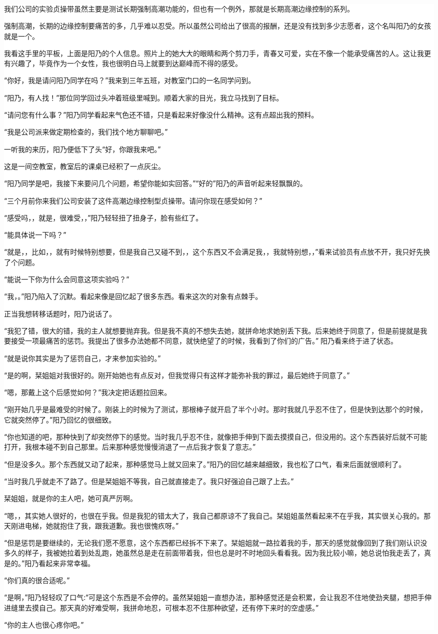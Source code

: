 我们公司的实验贞操带虽然主要是测试长期强制高潮功能的，但也有一个例外，那就是长期高潮边缘控制的系列。

强制高潮，长期的边缘控制要痛苦的多，几乎难以忍受。所以虽然公司给出了很高的报酬，还是没有找到多少志愿者，这个名叫阳乃的女孩就是一个。

我看这手里的平板，上面是阳乃的个人信息。照片上的她大大的眼睛和两个剪刀手，青春又可爱，实在不像一个能承受痛苦的人。这让我更有兴趣了，毕竟作为一个女性，我也很明白马上就要到达巅峰而不得的感受。

“你好，我是请问阳乃同学在吗？”我来到三年五班，对教室门口的一名同学问到。

“阳乃，有人找！”那位同学回过头冲着班级里喊到。顺着大家的目光，我立马找到了目标。

“请问您有什么事？”阳乃同学看起来气色还不错，只是看起来好像没什么精神。这有点超出我的预料。

“我是公司派来做定期检查的，我们找个地方聊聊吧。”

一听我的来历，阳乃便低下了头“好，你跟我来吧。”

这是一间空教室，教室后的课桌已经积了一点灰尘。

“阳乃同学是吧，我接下来要问几个问题，希望你能如实回答。”“好的”阳乃的声音听起来轻飘飘的。

“三个月前你来我们公司安装了这件高潮边缘控制型贞操带。请问你现在感受如何？”

“感受吗，，就是，很难受，，”阳乃轻轻扭了扭身子，脸有些红了。

“能具体说一下吗？”

“就是，，比如，，就有时候特别想要，但是我自己又碰不到，，这个东西又不会满足我，，我就特别想，，”看来试验员有点放不开，我只好先换了个问题。

“能说一下你为什么会同意这项实验吗？”

“我，。”阳乃陷入了沉默。看起来像是回忆起了很多东西。看来这次的对象有点棘手。

正当我想转移话题时，阳乃说话了。

“我犯了错，很大的错，我的主人就想要抛弃我。但是我不真的不想失去她，就拼命地求她别丢下我。后来她终于同意了，但是前提就是我要接受一项最痛苦的惩罚。我提出了很多办法她都不同意，就快绝望了的时候，我看到了你们的广告。”
阳乃看来终于进了状态。

“就是说你其实是为了惩罚自己，才来参加实验的。”

“是的啊，栞姐姐对我很好的。刚开始她也有点反对，但我觉得只有这样才能弥补我的罪过，最后她终于同意了。”

“嗯，那戴上这个后感觉如何？”我决定把话题拉回来。

“刚开始几乎是最难受的时候了。刚装上的时候为了测试，那根棒子就开启了半个小时。那时我就几乎忍不住了，但是快到达那个的时候，它就突然停了。”阳乃回忆的很细致。

“你也知道的吧，那种快到了却突然停下的感觉。当时我几乎忍不住，就像把手伸到下面去摸摸自己，但没用的。这个东西装好后就不可能打开，我根本碰不到自己那里。后来那种感觉慢慢消退了一点后我才恢复了意志。”

“但是没多久。那个东西就又动了起来，那种感觉马上就又回来了。”阳乃的回忆越来越细致，我也松了口气，看来后面就很顺利了。

“当时我几乎就走不了路了。但是栞姐姐不等我，自己就直接走了。我只好强迫自己跟了上去。”

栞姐姐，就是你的主人吧，她可真严厉啊。

“嗯，，其实她人很好的，也很在乎我。但是我犯的错太大了，我自己都原谅不了我自己。栞姐姐虽然看起来不在乎我，其实很关心我的。那天刚进电梯，她就抱住了我，跟我道歉。我也很愧疚呀。”

“但是惩罚是要继续的，无论我们愿不愿意，这个东西都已经拆不下来了。栞姐姐就一路拉着我的手，那天的感觉就像回到了我们刚认识没多久的样子，我被她拉着到处乱跑，她虽然总是走在前面带着我，但也总是时不时地回头看看我。因为我比较小嘛，她总说怕我走丢了，真是的。”阳乃看起来非常幸福。

“你们真的很合适呢。”

“是啊，”阳乃轻轻叹了口气:“可是这个东西是不会停的。虽然栞姐姐一直想办法，那种感觉还是会积累，会让我忍不住地使劲夹腿，想把手伸进缝里去摸自己。那天真的好难受啊，我拼命地忍，可根本忍不住那种欲望，还有停下来时的空虚感。”

“你的主人也很心疼你吧。”
